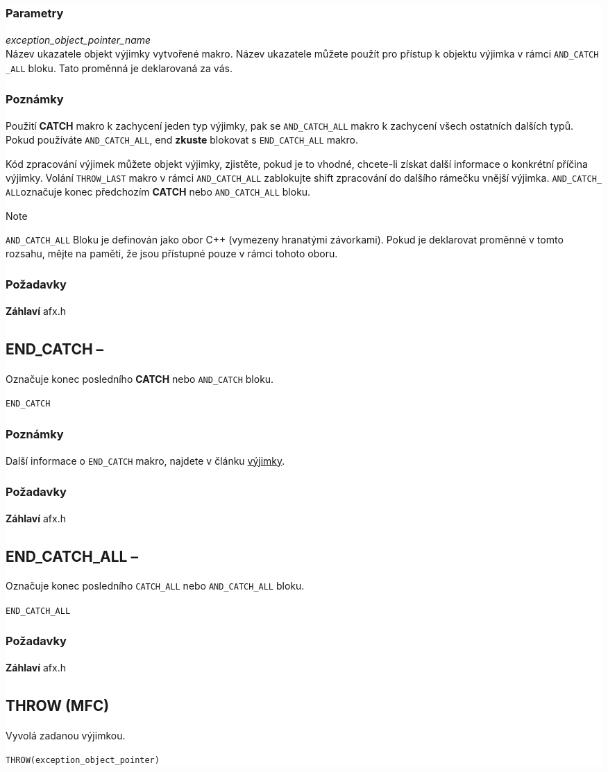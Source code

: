 ### <a name="parameters"></a>Parametry  
 *exception_object_pointer_name*  
 Název ukazatele objekt výjimky vytvořené makro. Název ukazatele můžete použít pro přístup k objektu výjimka v rámci `AND_CATCH_ALL` bloku. Tato proměnná je deklarovaná za vás.  
  
### <a name="remarks"></a>Poznámky  
 Použití **CATCH** makro k zachycení jeden typ výjimky, pak se `AND_CATCH_ALL` makro k zachycení všech ostatních dalších typů. Pokud používáte `AND_CATCH_ALL`, end **zkuste** blokovat s `END_CATCH_ALL` makro.  
  
 Kód zpracování výjimek můžete objekt výjimky, zjistěte, pokud je to vhodné, chcete-li získat další informace o konkrétní příčina výjimky. Volání `THROW_LAST` makro v rámci `AND_CATCH_ALL` zablokujte shift zpracování do dalšího rámečku vnější výjimka. `AND_CATCH_ALL`označuje konec předchozím **CATCH** nebo `AND_CATCH_ALL` bloku.  
  
> [!NOTE]
>  `AND_CATCH_ALL` Bloku je definován jako obor C++ (vymezeny hranatými závorkami). Pokud je deklarovat proměnné v tomto rozsahu, mějte na paměti, že jsou přístupné pouze v rámci tohoto oboru.  
  
### <a name="requirements"></a>Požadavky  
  **Záhlaví** afx.h  
  
##  <a name="end_catch"></a>END_CATCH –  
 Označuje konec posledního **CATCH** nebo `AND_CATCH` bloku.  
  
```   
END_CATCH  
```  
  
### <a name="remarks"></a>Poznámky  
 Další informace o `END_CATCH` makro, najdete v článku [výjimky](../../mfc/exception-handling-in-mfc.md).  
  
### <a name="requirements"></a>Požadavky  
  **Záhlaví** afx.h  
  
##  <a name="end_catch_all"></a>END_CATCH_ALL –  
 Označuje konec posledního `CATCH_ALL` nebo `AND_CATCH_ALL` bloku.  
  
```   
END_CATCH_ALL  
```  
  
### <a name="requirements"></a>Požadavky  
  **Záhlaví** afx.h  
  
##  <a name="throw"></a>THROW (MFC)  
 Vyvolá zadanou výjimkou.  
  
```   
THROW(exception_object_pointer) 
```  
  